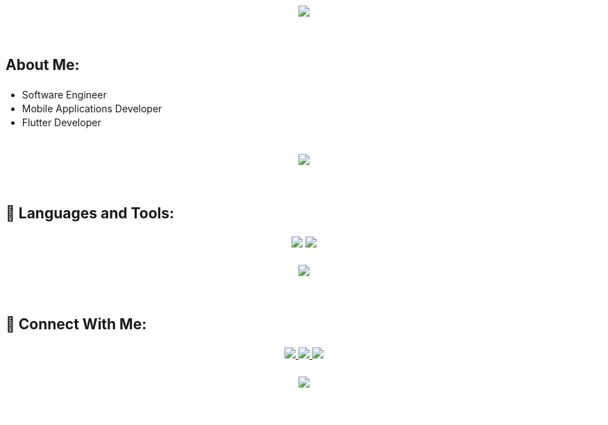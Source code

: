 <div align="center">
    <img src="https://readme-typing-svg.herokuapp.com/?font=Righteous&size=35&center=true&vCenter=true&width=500&height=70&duration=4000&lines=Hi+There!+👋;+I'm+Mahmoud+Sherief!;" />
</div>

<br>

## About Me:

- Software Engineer
- Mobile Applications Developer
- Flutter Developer

<br>
<div align="center">
    <img src="https://user-images.githubusercontent.com/73097560/115834477-dbab4500-a447-11eb-908a-139a6edaec5c.gif" />
</div>
<br>

## 🚀 Languages and Tools:

<div align="center">
    <img src="https://skillicons.dev/icons?i=flutter,dart,firebase,cpp,java,python" />
    <img src="https://skillicons.dev/icons?i=github,androidstudio,vscode,figma,postman" /><br>
</div>

<br>
<div align="center">
    <img src="https://user-images.githubusercontent.com/73097560/115834477-dbab4500-a447-11eb-908a-139a6edaec5c.gif" />
</div>
<br>


## 🤝 Connect With Me:

<div align="center">
    <a href="https://www.linkedin.com/in/sherief4" target="_blank">
        <img src="https://img.shields.io/badge/LinkedIn-0077B5?style=for-the-badge&logo=linkedin&logoColor=white" target="_blank" />
    </a>
  <a href="mailto:mahmoudsherief31@gmail.com">
    <img src="https://img.shields.io/badge/Gmail-333333?style=for-the-badge&logo=gmail&logoColor=red" />
  </a>
     </a>
     <a href="http://Wa.me/201113834690">
    <img src="https://img.shields.io/badge/whatsapp%20bussines-128C7E.svg?style=for-the-badge&logo=whatsapp&logoColor=white" />
  </a>
</div>

<br>
<div align="center">
    <img src="https://user-images.githubusercontent.com/73097560/115834477-dbab4500-a447-11eb-908a-139a6edaec5c.gif" />
</div>
<br>
<br/>

